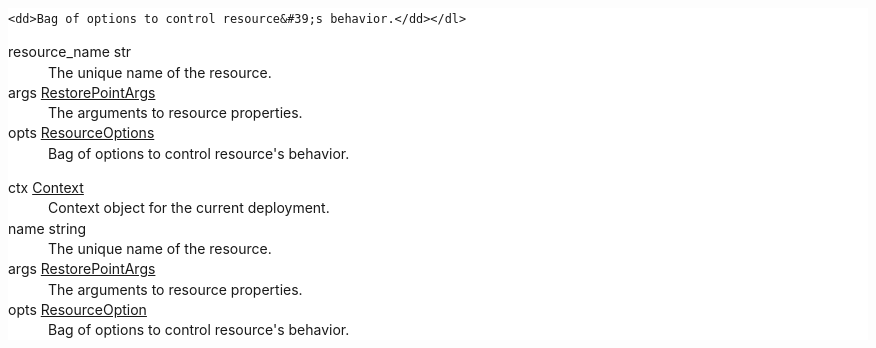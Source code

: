     <dd>Bag of options to control resource&#39;s behavior.</dd></dl>

</pulumi-choosable>
</div>

<div>
<pulumi-choosable type="language" values="python">

<dl class="resources-properties"><dt
        class="property-required" title="Required">
        <span>resource_name</span>
        <span class="property-indicator"></span>
        <span class="property-type">str</span>
    </dt>
    <dd>The unique name of the resource.</dd><dt
        class="property-required" title="Required">
        <span>args</span>
        <span class="property-indicator"></span>
        <span class="property-type"><a href="#inputs">RestorePointArgs</a></span>
    </dt>
    <dd>The arguments to resource properties.</dd><dt
        class="property-optional" title="Optional">
        <span>opts</span>
        <span class="property-indicator"></span>
        <span class="property-type"><a href="/docs/reference/pkg/python/pulumi/#pulumi.ResourceOptions">ResourceOptions</a></span>
    </dt>
    <dd>Bag of options to control resource&#39;s behavior.</dd></dl>

</pulumi-choosable>
</div>

<div>
<pulumi-choosable type="language" values="go">

<dl class="resources-properties"><dt
        class="property-optional" title="Optional">
        <span>ctx</span>
        <span class="property-indicator"></span>
        <span class="property-type"><a href="https://pkg.go.dev/github.com/pulumi/pulumi/sdk/v3/go/pulumi?tab=doc#Context">Context</a></span>
    </dt>
    <dd>Context object for the current deployment.</dd><dt
        class="property-required" title="Required">
        <span>name</span>
        <span class="property-indicator"></span>
        <span class="property-type">string</span>
    </dt>
    <dd>The unique name of the resource.</dd><dt
        class="property-required" title="Required">
        <span>args</span>
        <span class="property-indicator"></span>
        <span class="property-type"><a href="#inputs">RestorePointArgs</a></span>
    </dt>
    <dd>The arguments to resource properties.</dd><dt
        class="property-optional" title="Optional">
        <span>opts</span>
        <span class="property-indicator"></span>
        <span class="property-type"><a href="https://pkg.go.dev/github.com/pulumi/pulumi/sdk/v3/go/pulumi?tab=doc#ResourceOption">ResourceOption</a></span>
    </dt>
    <dd>Bag of options to control resource&#39;s behavior.</dd></dl>
